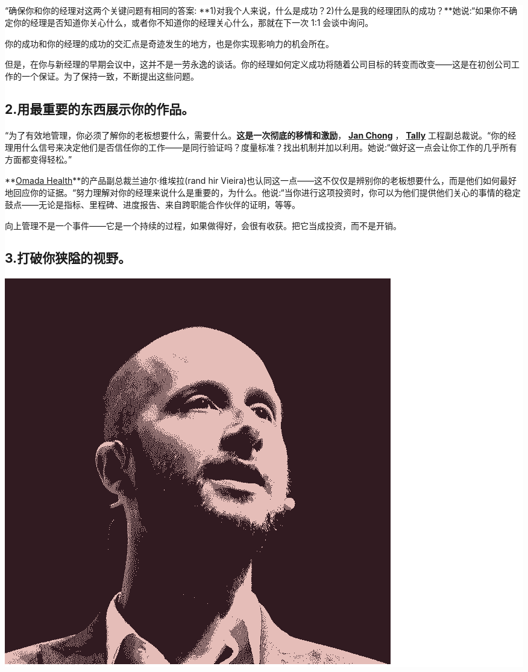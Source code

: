“确保你和你的经理对这两个关键问题有相同的答案: **1)对我个人来说，什么是成功？2)什么是我的经理团队的成功？**她说:“如果你不确定你的经理是否知道你关心什么，或者你不知道你的经理关心什么，那就在下一次 1:1 会谈中询问。

你的成功和你的经理的成功的交汇点是奇迹发生的地方，也是你实现影响力的机会所在。

但是，在你与新经理的早期会议中，这并不是一劳永逸的谈话。你的经理如何定义成功将随着公司目标的转变而改变——这是在初创公司工作的一个保证。为了保持一致，不断提出这些问题。

## 2.用最重要的东西展示你的作品。

“为了有效地管理，你必须了解你的老板想要什么，需要什么。**这是一次彻底的移情和激励**， **[Jan Chong](https://www.linkedin.com/in/janchong/ "https://www.linkedin.com/in/janchong/")** ， **[Tally](https://www.meettally.com/ "https://www.meettally.com/")** 工程副总裁说。“你的经理用什么信号来决定他们是否信任你的工作——是同行验证吗？度量标准？找出机制并加以利用。她说:“做好这一点会让你工作的几乎所有方面都变得轻松。”

**[Omada Health](https://www.omadahealth.com/ "https://www.omadahealth.com/")**的产品副总裁兰迪尔·维埃拉(rand hir Vieira)也认同这一点——这不仅仅是辨别你的老板想要什么，而是他们如何最好地回应你的证据。“努力理解对你的经理来说什么是重要的，为什么。他说:“当你进行这项投资时，你可以为他们提供他们关心的事情的稳定鼓点——无论是指标、里程碑、进度报告、来自跨职能合作伙伴的证明，等等。

向上管理不是一个事件——它是一个持续的过程，如果做得好，会很有收获。把它当成投资，而不是开销。

## 3.打破你狭隘的视野。

![](img/bc006b4c9c888ed29cad0425f57c9d5f.png)
